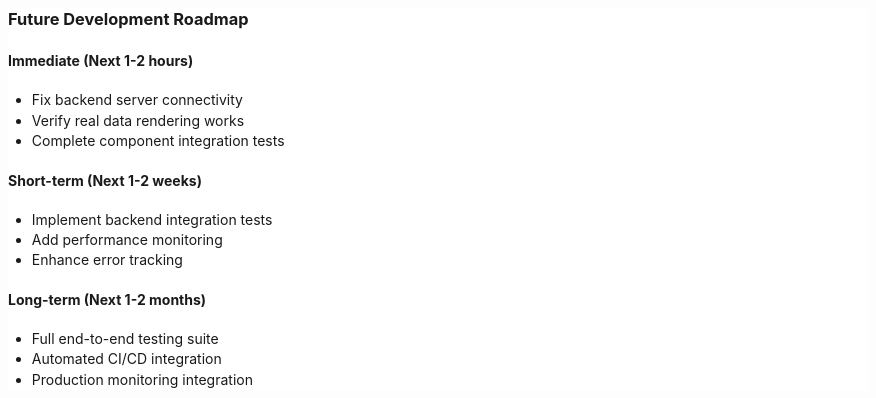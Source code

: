 ### Future Development Roadmap

#### Immediate (Next 1-2 hours)
- Fix backend server connectivity
- Verify real data rendering works
- Complete component integration tests

#### Short-term (Next 1-2 weeks)  
- Implement backend integration tests
- Add performance monitoring
- Enhance error tracking

#### Long-term (Next 1-2 months)
- Full end-to-end testing suite
- Automated CI/CD integration
- Production monitoring integration
